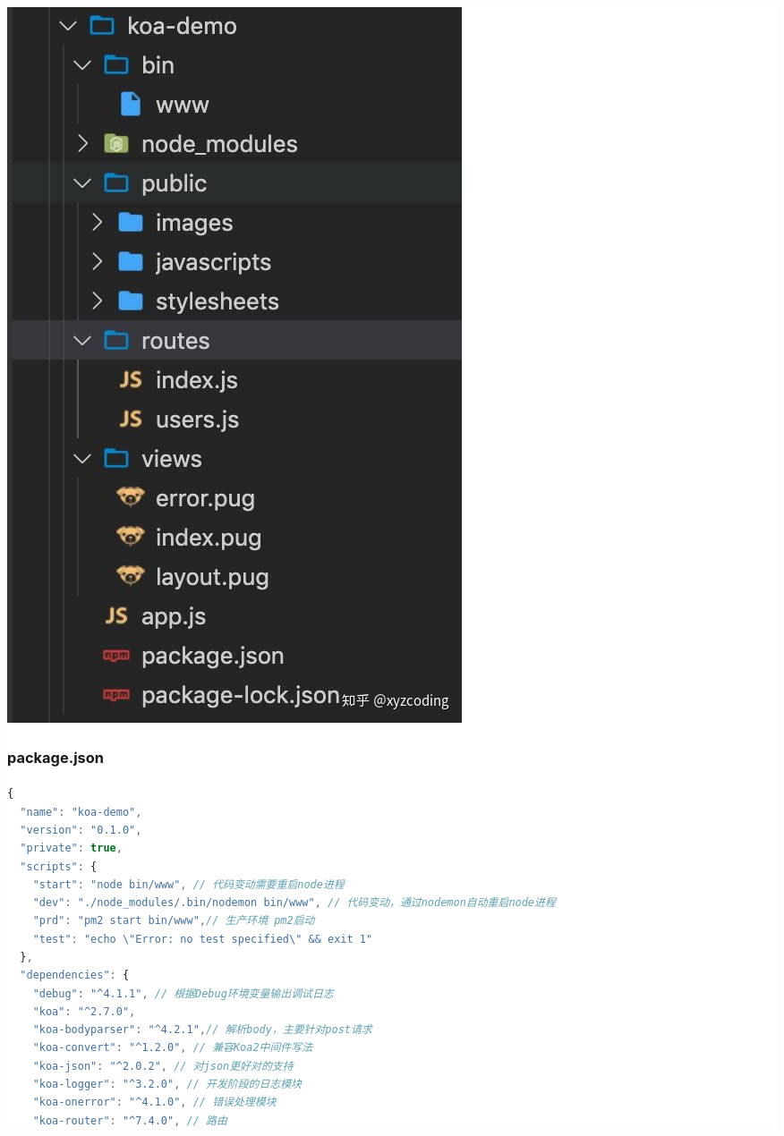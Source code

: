 ![img](01-Koa2.assets/v2-dc321a8391085fcc06f57a38c9c96f96_720w.jpg)

### package.json

```js
{
  "name": "koa-demo",
  "version": "0.1.0",
  "private": true,
  "scripts": {
    "start": "node bin/www", // 代码变动需要重启node进程
    "dev": "./node_modules/.bin/nodemon bin/www", // 代码变动，通过nodemon自动重启node进程
    "prd": "pm2 start bin/www",// 生产环境 pm2启动
    "test": "echo \"Error: no test specified\" && exit 1"
  },
  "dependencies": {
    "debug": "^4.1.1", // 根据Debug环境变量输出调试日志
    "koa": "^2.7.0", 
    "koa-bodyparser": "^4.2.1",// 解析body，主要针对post请求
    "koa-convert": "^1.2.0", // 兼容Koa2中间件写法
    "koa-json": "^2.0.2", // 对json更好对的支持
    "koa-logger": "^3.2.0", // 开发阶段的日志模块
    "koa-onerror": "^4.1.0", // 错误处理模块
    "koa-router": "^7.4.0", // 路由
```